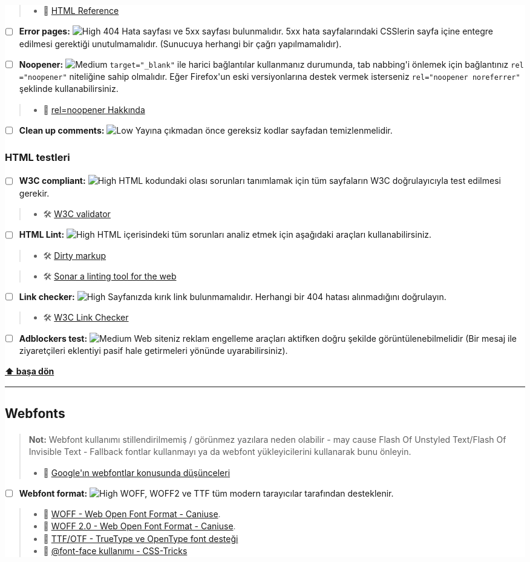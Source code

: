 > * 📖 [HTML Reference](http://htmlreference.io/)

* [ ] **Error pages:** ![High][high_img] 404 Hata sayfası ve 5xx sayfası bulunmalıdır. 5xx hata sayfalarındaki CSSlerin sayfa içine entegre edilmesi gerektiği unutulmamalıdır. (Sunucuya herhangi bir çağrı yapılmamalıdır).

* [ ] **Noopener:** ![Medium][medium_img] `target="_blank"` ile harici bağlantılar kullanmanız durumunda, tab nabbing'i önlemek için bağlantınız `rel="noopener"` niteliğine sahip olmalıdır. Eğer Firefox'un eski versiyonlarına destek vermek isterseniz `rel="noopener noreferrer"` şeklinde kullanabilirsiniz.

> * 📖 [rel=noopener Hakkında](https://mathiasbynens.github.io/rel-noopener/)

* [ ] **Clean up comments:** ![Low][low_img] Yayına çıkmadan önce gereksiz kodlar sayfadan temizlenmelidir.

### HTML testleri

* [ ] **W3C compliant:** ![High][high_img] HTML kodundaki olası sorunları tanımlamak için tüm sayfaların W3C doğrulayıcıyla test edilmesi gerekir.

> * 🛠 [W3C validator](https://validator.w3.org/)

* [ ] **HTML Lint:** ![High][high_img] HTML içerisindeki tüm sorunları analiz etmek için aşağıdaki araçları kullanabilirsiniz.

> * 🛠 [Dirty markup](https://dirtymarkup.com/)

> * 🛠 [Sonar a linting tool for the web](https://sonarwhal.com/)

* [ ] **Link checker:** ![High][high_img] Sayfanızda kırık link bulunmamalıdır. Herhangi bir 404 hatası alınmadığını doğrulayın.

> * 🛠 [W3C Link Checker](https://validator.w3.org/checklink)

* [ ] **Adblockers test:** ![Medium][medium_img] Web siteniz reklam engelleme araçları aktifken doğru şekilde görüntülenebilmelidir (Bir mesaj ile ziyaretçileri eklentiyi pasif hale getirmeleri yönünde uyarabilirsiniz).



**[⬆ başa dön](#İçindekiler)**

---

## Webfonts

> **Not:** Webfont kullanımı stillendirilmemiş / görünmez yazılara neden olabilir - may cause Flash Of Unstyled Text/Flash Of Invisible Text - Fallback fontlar kullanmayı ya da webfont yükleyicilerini kullanarak bunu önleyin.
> * 📖 [Google'ın webfontlar konusunda düşünceleri](https://developers.google.com/fonts/docs/technical_considerations)

* [ ] **Webfont format:** ![High][high_img] WOFF, WOFF2 ve TTF tüm modern tarayıcılar tarafından desteklenir.

> * 📖 [WOFF - Web Open Font Format - Caniuse](https://caniuse.com/#feat=woff).
> * 📖 [WOFF 2.0 - Web Open Font Format - Caniuse](https://caniuse.com/#feat=woff2).
> * 📖 [TTF/OTF - TrueType ve OpenType font desteği](https://caniuse.com/#feat=ttf)
> * 📖 [@font-face kullanımı - CSS-Tricks](https://css-tricks.com/snippets/css/using-font-face/)


[low_img]: https://front-end-checklist.now.sh/low.svg
[medium_img]: https://front-end-checklist.now.sh/medium.svg
[high_img]: https://front-end-checklist.now.sh/high.svg